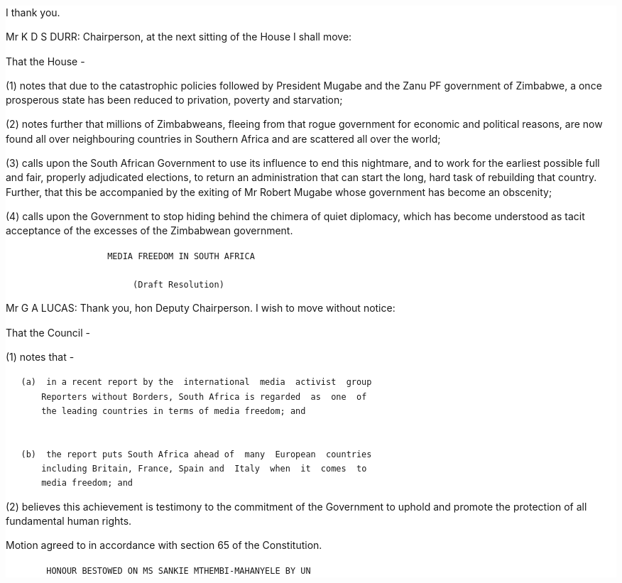 I thank you.

Mr K D S DURR: Chairperson, at the next sitting of the House I shall move:


  That the House -


  (1) notes that due to the catastrophic  policies  followed  by  President
       Mugabe and the Zanu PF government  of  Zimbabwe,  a  once  prosperous
       state has been reduced to privation, poverty and starvation;


  (2) notes further that millions of Zimbabweans, fleeing from  that  rogue
       government for economic and political reasons, are now found all over
       neighbouring countries in Southern Africa and are scattered all  over
       the world;


  (3) calls upon the South African Government to use its influence  to  end
       this nightmare, and to work for the earliest possible full and  fair,
       properly adjudicated elections, to return an administration that  can
       start the long, hard task of rebuilding that country.  Further,  that
       this be  accompanied  by  the  exiting  of  Mr  Robert  Mugabe  whose
       government has become an obscenity;


  (4) calls upon the Government to stop hiding behind the chimera of  quiet
       diplomacy, which has become understood as  tacit  acceptance  of  the
       excesses of the Zimbabwean government.

                        MEDIA FREEDOM IN SOUTH AFRICA

                             (Draft Resolution)

Mr G A LUCAS: Thank you, hon Deputy Chairperson.  I  wish  to  move  without
notice:


  That the Council -


  (1) notes that -


       (a)  in a recent report by the  international  media  activist  group
           Reporters without Borders, South Africa is regarded  as  one  of
           the leading countries in terms of media freedom; and


       (b)  the report puts South Africa ahead of  many  European  countries
           including Britain, France, Spain and  Italy  when  it  comes  to
           media freedom; and


  (2) believes this achievement is  testimony  to  the  commitment  of  the
       Government to uphold and promote the protection  of  all  fundamental
       human rights.

Motion agreed to in accordance with section 65 of the Constitution.

            HONOUR BESTOWED ON MS SANKIE MTHEMBI-MAHANYELE BY UN
